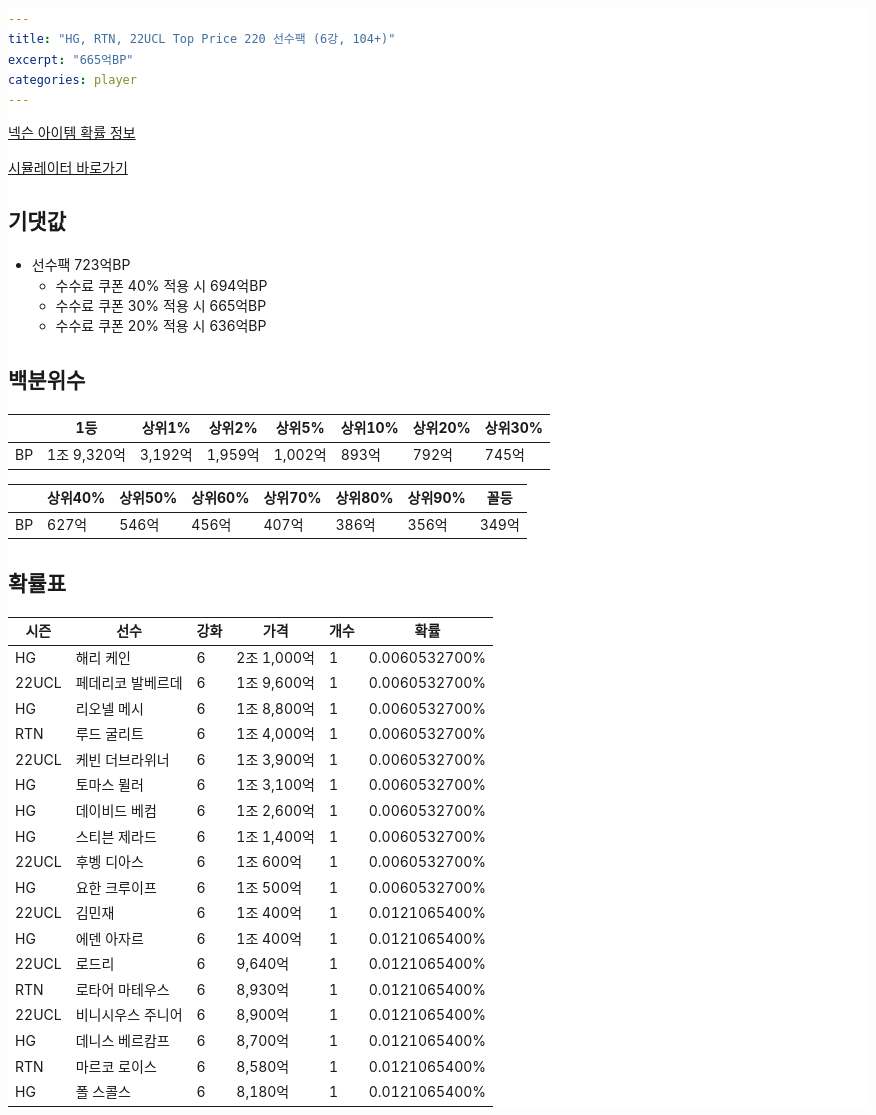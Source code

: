 ```yaml
---
title: "HG, RTN, 22UCL Top Price 220 선수팩 (6강, 104+)"
excerpt: "665억BP"
categories: player
---
```

[넥슨 아이템 확률 정보](http://iteminfo.nexon.com/probability/fco?sn=7566)

[시뮬레이터 바로가기](/simulator/7566)
## 기댓값
- 선수팩 723억BP
  - 수수료 쿠폰 40% 적용 시 694억BP
  - 수수료 쿠폰 30% 적용 시 665억BP
  - 수수료 쿠폰 20% 적용 시 636억BP


## 백분위수

||1등|상위1%|상위2%|상위5%|상위10%|상위20%|상위30%|
|---|---|---|---|---|---|---|---|
|BP|1조 9,320억|3,192억|1,959억|1,002억|893억|792억|745억|

||상위40%|상위50%|상위60%|상위70%|상위80%|상위90%|꼴등|
|---|---|---|---|---|---|---|---|
|BP|627억|546억|456억|407억|386억|356억|349억|


## 확률표

|시즌|선수|강화|가격|개수|확률|
|---|---|---|---|---|---|
|HG|해리 케인|6|2조 1,000억|1|0.0060532700%|
|22UCL|페데리코 발베르데|6|1조 9,600억|1|0.0060532700%|
|HG|리오넬 메시|6|1조 8,800억|1|0.0060532700%|
|RTN|루드 굴리트|6|1조 4,000억|1|0.0060532700%|
|22UCL|케빈 더브라위너|6|1조 3,900억|1|0.0060532700%|
|HG|토마스 뮐러|6|1조 3,100억|1|0.0060532700%|
|HG|데이비드 베컴|6|1조 2,600억|1|0.0060532700%|
|HG|스티븐 제라드|6|1조 1,400억|1|0.0060532700%|
|22UCL|후벵 디아스|6|1조 600억|1|0.0060532700%|
|HG|요한 크루이프|6|1조 500억|1|0.0060532700%|
|22UCL|김민재|6|1조 400억|1|0.0121065400%|
|HG|에덴 아자르|6|1조 400억|1|0.0121065400%|
|22UCL|로드리|6|9,640억|1|0.0121065400%|
|RTN|로타어 마테우스|6|8,930억|1|0.0121065400%|
|22UCL|비니시우스 주니어|6|8,900억|1|0.0121065400%|
|HG|데니스 베르캄프|6|8,700억|1|0.0121065400%|
|RTN|마르코 로이스|6|8,580억|1|0.0121065400%|
|HG|폴 스콜스|6|8,180억|1|0.0121065400%|